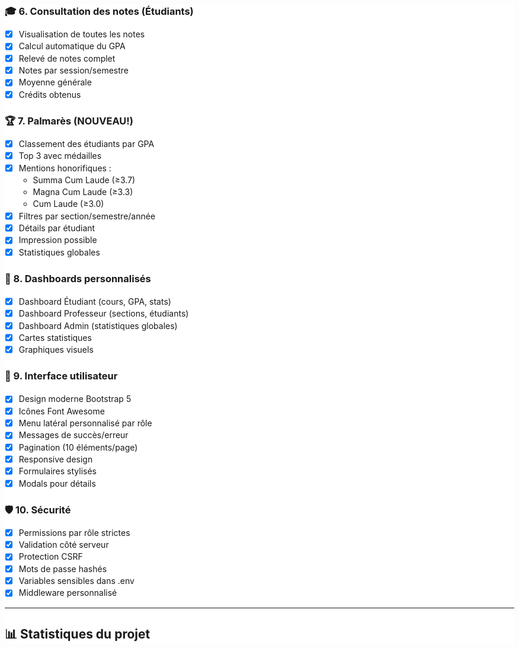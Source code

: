 ### 🎓 6. Consultation des notes (Étudiants)
- [x] Visualisation de toutes les notes
- [x] Calcul automatique du GPA
- [x] Relevé de notes complet
- [x] Notes par session/semestre
- [x] Moyenne générale
- [x] Crédits obtenus

### 🏆 7. Palmarès (NOUVEAU!)
- [x] Classement des étudiants par GPA
- [x] Top 3 avec médailles
- [x] Mentions honorifiques :
  - Summa Cum Laude (≥3.7)
  - Magna Cum Laude (≥3.3)
  - Cum Laude (≥3.0)
- [x] Filtres par section/semestre/année
- [x] Détails par étudiant
- [x] Impression possible
- [x] Statistiques globales

### 📱 8. Dashboards personnalisés
- [x] Dashboard Étudiant (cours, GPA, stats)
- [x] Dashboard Professeur (sections, étudiants)
- [x] Dashboard Admin (statistiques globales)
- [x] Cartes statistiques
- [x] Graphiques visuels

### 🎨 9. Interface utilisateur
- [x] Design moderne Bootstrap 5
- [x] Icônes Font Awesome
- [x] Menu latéral personnalisé par rôle
- [x] Messages de succès/erreur
- [x] Pagination (10 éléments/page)
- [x] Responsive design
- [x] Formulaires stylisés
- [x] Modals pour détails

### 🛡️ 10. Sécurité
- [x] Permissions par rôle strictes
- [x] Validation côté serveur
- [x] Protection CSRF
- [x] Mots de passe hashés
- [x] Variables sensibles dans .env
- [x] Middleware personnalisé

---

## 📊 Statistiques du projet

